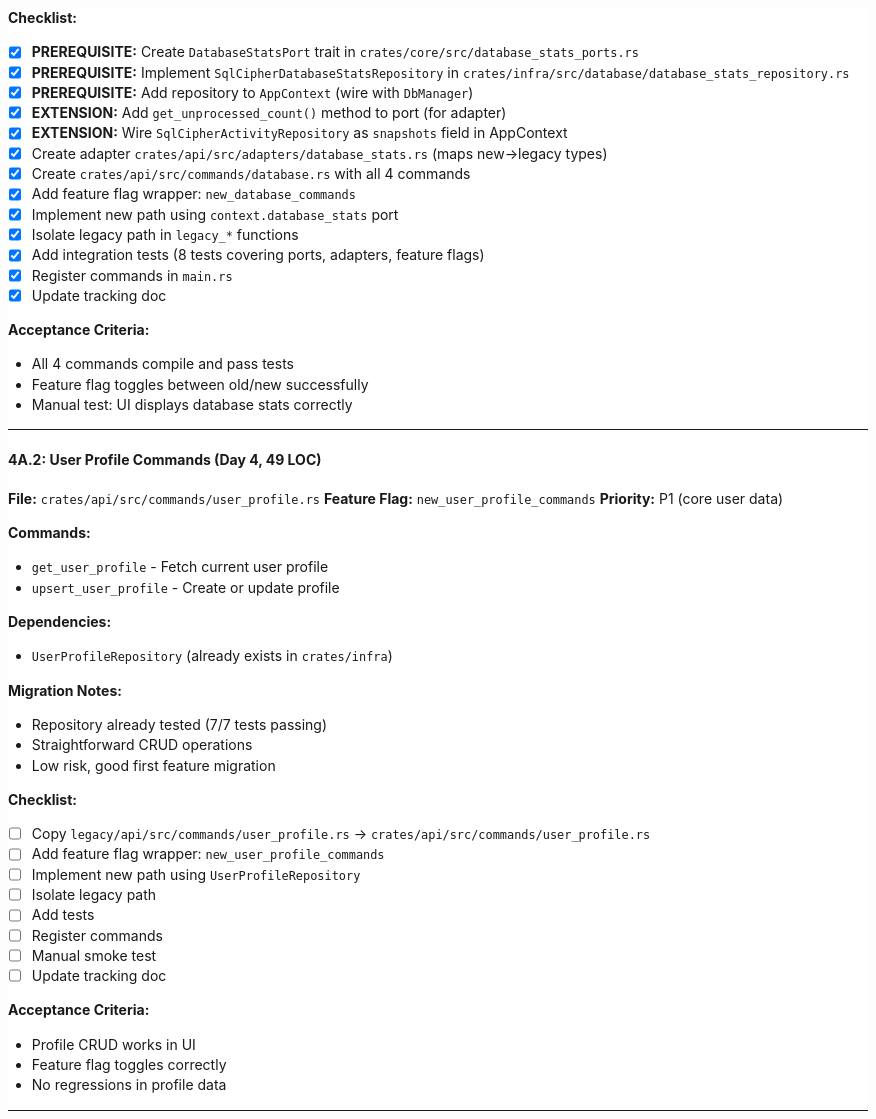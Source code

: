 **Checklist:**
- [x] **PREREQUISITE:** Create `DatabaseStatsPort` trait in `crates/core/src/database_stats_ports.rs`
- [x] **PREREQUISITE:** Implement `SqlCipherDatabaseStatsRepository` in `crates/infra/src/database/database_stats_repository.rs`
- [x] **PREREQUISITE:** Add repository to `AppContext` (wire with `DbManager`)
- [x] **EXTENSION:** Add `get_unprocessed_count()` method to port (for adapter)
- [x] **EXTENSION:** Wire `SqlCipherActivityRepository` as `snapshots` field in AppContext
- [x] Create adapter `crates/api/src/adapters/database_stats.rs` (maps new→legacy types)
- [x] Create `crates/api/src/commands/database.rs` with all 4 commands
- [x] Add feature flag wrapper: `new_database_commands`
- [x] Implement new path using `context.database_stats` port
- [x] Isolate legacy path in `legacy_*` functions
- [x] Add integration tests (8 tests covering ports, adapters, feature flags)
- [x] Register commands in `main.rs`
- [x] Update tracking doc

**Acceptance Criteria:**
- All 4 commands compile and pass tests
- Feature flag toggles between old/new successfully
- Manual test: UI displays database stats correctly

---

#### 4A.2: User Profile Commands (Day 4, 49 LOC)
**File:** `crates/api/src/commands/user_profile.rs`
**Feature Flag:** `new_user_profile_commands`
**Priority:** P1 (core user data)

**Commands:**
- `get_user_profile` - Fetch current user profile
- `upsert_user_profile` - Create or update profile

**Dependencies:**
- `UserProfileRepository` (already exists in `crates/infra`)

**Migration Notes:**
- Repository already tested (7/7 tests passing)
- Straightforward CRUD operations
- Low risk, good first feature migration

**Checklist:**
- [ ] Copy `legacy/api/src/commands/user_profile.rs` → `crates/api/src/commands/user_profile.rs`
- [ ] Add feature flag wrapper: `new_user_profile_commands`
- [ ] Implement new path using `UserProfileRepository`
- [ ] Isolate legacy path
- [ ] Add tests
- [ ] Register commands
- [ ] Manual smoke test
- [ ] Update tracking doc

**Acceptance Criteria:**
- Profile CRUD works in UI
- Feature flag toggles correctly
- No regressions in profile data

---